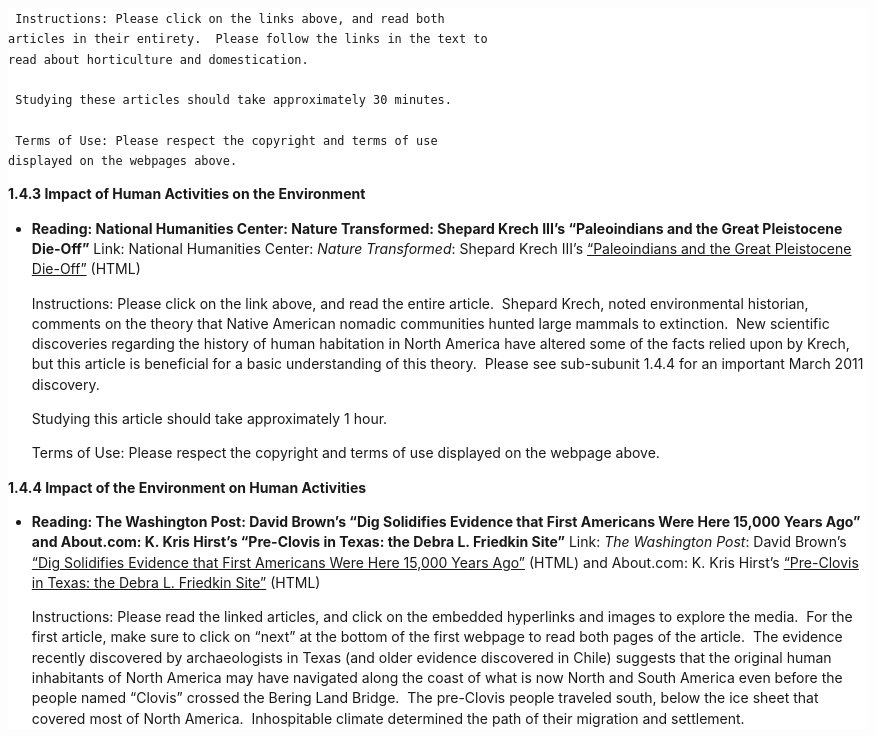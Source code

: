      Instructions: Please click on the links above, and read both
    articles in their entirety.  Please follow the links in the text to
    read about horticulture and domestication.  
      
     Studying these articles should take approximately 30 minutes.  
      
     Terms of Use: Please respect the copyright and terms of use
    displayed on the webpages above.

**1.4.3 Impact of Human Activities on the Environment** <span
id="1.4.3"></span> 
-   **Reading: National Humanities Center: Nature Transformed: Shepard
    Krech III’s “Paleoindians and the Great Pleistocene Die-Off”**
    Link: National Humanities Center: *Nature Transformed*: Shepard
    Krech III’s [“Paleoindians and the Great Pleistocene
    Die-Off”](http://nationalhumanitiescenter.org/tserve/nattrans/ntecoindian/essays/pleistocene.htm)
    (HTML)  
      
     Instructions: Please click on the link above, and read the entire
    article.  Shepard Krech, noted environmental historian, comments on
    the theory that Native American nomadic communities hunted large
    mammals to extinction.  New scientific discoveries regarding the
    history of human habitation in North America have altered some of
    the facts relied upon by Krech, but this article is beneficial for a
    basic understanding of this theory.  Please see sub-subunit 1.4.4
    for an important March 2011 discovery.  
      
     Studying this article should take approximately 1 hour.  
      
     Terms of Use: Please respect the copyright and terms of use
    displayed on the webpage above.

**1.4.4 Impact of the Environment on Human Activities** <span
id="1.4.4"></span> 
-   **Reading: The Washington Post: David Brown’s “Dig Solidifies
    Evidence that First Americans Were Here 15,000 Years Ago” and
    About.com: K. Kris Hirst’s “Pre-Clovis in Texas: the Debra L.
    Friedkin Site”**
    Link: *The Washington Post*: David Brown’s [“Dig Solidifies Evidence
    that First Americans Were Here 15,000 Years
    Ago”](http://www.washingtonpost.com/national/texas-dig-solidifies-evidence-that-the-first-americans-were-here-15000-years-ago/2011/03/24/ABgKi4PB_story.html)
    (HTML) and About.com: K. Kris Hirst’s [“Pre-Clovis in Texas: the
    Debra L. Friedkin
    Site”](http://archaeology.about.com/b/2011/03/24/pre-clovis-in-texas-the-debra-l-friedkin-site.htm)
    (HTML)  
      
     Instructions: Please read the linked articles, and click on the
    embedded hyperlinks and images to explore the media.  For the first
    article, make sure to click on “next” at the bottom of the first
    webpage to read both pages of the article.  The evidence recently
    discovered by archaeologists in Texas (and older evidence discovered
    in Chile) suggests that the original human inhabitants of North
    America may have navigated along the coast of what is now North and
    South America even before the people named “Clovis” crossed the
    Bering Land Bridge.  The pre-Clovis people traveled south, below the
    ice sheet that covered most of North America.  Inhospitable climate
    determined the path of their migration and settlement.  
      
